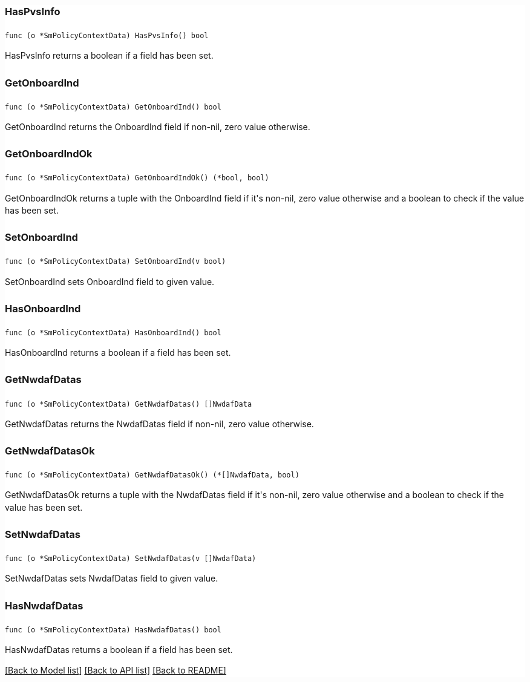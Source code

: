 ### HasPvsInfo

`func (o *SmPolicyContextData) HasPvsInfo() bool`

HasPvsInfo returns a boolean if a field has been set.

### GetOnboardInd

`func (o *SmPolicyContextData) GetOnboardInd() bool`

GetOnboardInd returns the OnboardInd field if non-nil, zero value otherwise.

### GetOnboardIndOk

`func (o *SmPolicyContextData) GetOnboardIndOk() (*bool, bool)`

GetOnboardIndOk returns a tuple with the OnboardInd field if it's non-nil, zero value otherwise
and a boolean to check if the value has been set.

### SetOnboardInd

`func (o *SmPolicyContextData) SetOnboardInd(v bool)`

SetOnboardInd sets OnboardInd field to given value.

### HasOnboardInd

`func (o *SmPolicyContextData) HasOnboardInd() bool`

HasOnboardInd returns a boolean if a field has been set.

### GetNwdafDatas

`func (o *SmPolicyContextData) GetNwdafDatas() []NwdafData`

GetNwdafDatas returns the NwdafDatas field if non-nil, zero value otherwise.

### GetNwdafDatasOk

`func (o *SmPolicyContextData) GetNwdafDatasOk() (*[]NwdafData, bool)`

GetNwdafDatasOk returns a tuple with the NwdafDatas field if it's non-nil, zero value otherwise
and a boolean to check if the value has been set.

### SetNwdafDatas

`func (o *SmPolicyContextData) SetNwdafDatas(v []NwdafData)`

SetNwdafDatas sets NwdafDatas field to given value.

### HasNwdafDatas

`func (o *SmPolicyContextData) HasNwdafDatas() bool`

HasNwdafDatas returns a boolean if a field has been set.


[[Back to Model list]](../README.md#documentation-for-models) [[Back to API list]](../README.md#documentation-for-api-endpoints) [[Back to README]](../README.md)



